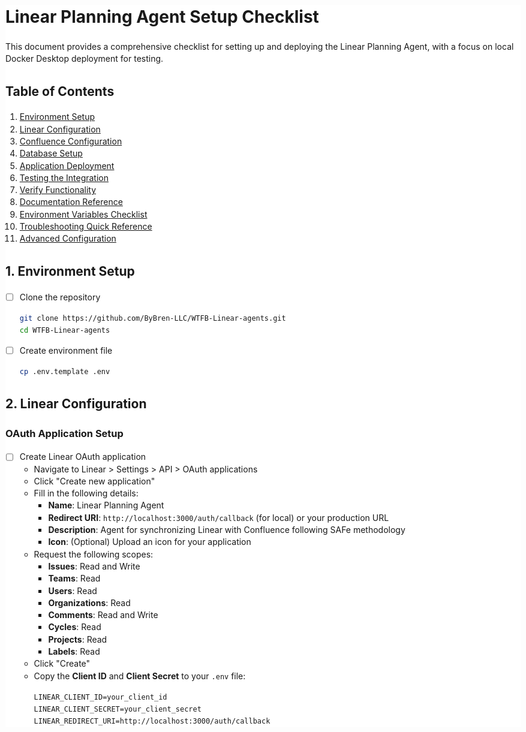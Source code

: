 # Linear Planning Agent Setup Checklist

This document provides a comprehensive checklist for setting up and deploying the Linear Planning Agent, with a focus on local Docker Desktop deployment for testing.

## Table of Contents

1. [Environment Setup](#1-environment-setup)
2. [Linear Configuration](#2-linear-configuration)
3. [Confluence Configuration](#3-confluence-configuration)
4. [Database Setup](#4-database-setup)
5. [Application Deployment](#5-application-deployment)
6. [Testing the Integration](#6-testing-the-integration)
7. [Verify Functionality](#7-verify-functionality)
8. [Documentation Reference](#8-documentation-reference)
9. [Environment Variables Checklist](#9-environment-variables-checklist)
10. [Troubleshooting Quick Reference](#10-troubleshooting-quick-reference)
11. [Advanced Configuration](#11-advanced-configuration)

## 1. Environment Setup

- [ ] Clone the repository
  ```bash
  git clone https://github.com/ByBren-LLC/WTFB-Linear-agents.git
  cd WTFB-Linear-agents
  ```

- [ ] Create environment file
  ```bash
  cp .env.template .env
  ```

## 2. Linear Configuration

### OAuth Application Setup

- [ ] Create Linear OAuth application
  - Navigate to Linear > Settings > API > OAuth applications
  - Click "Create new application"
  - Fill in the following details:
    - **Name**: Linear Planning Agent
    - **Redirect URI**: `http://localhost:3000/auth/callback` (for local) or your production URL
    - **Description**: Agent for synchronizing Linear with Confluence following SAFe methodology
    - **Icon**: (Optional) Upload an icon for your application
  - Request the following scopes:
    - **Issues**: Read and Write
    - **Teams**: Read
    - **Users**: Read
    - **Organizations**: Read
    - **Comments**: Read and Write
    - **Cycles**: Read
    - **Projects**: Read
    - **Labels**: Read
  - Click "Create"
  - Copy the **Client ID** and **Client Secret** to your `.env` file:
    ```
    LINEAR_CLIENT_ID=your_client_id
    LINEAR_CLIENT_SECRET=your_client_secret
    LINEAR_REDIRECT_URI=http://localhost:3000/auth/callback
    ```
